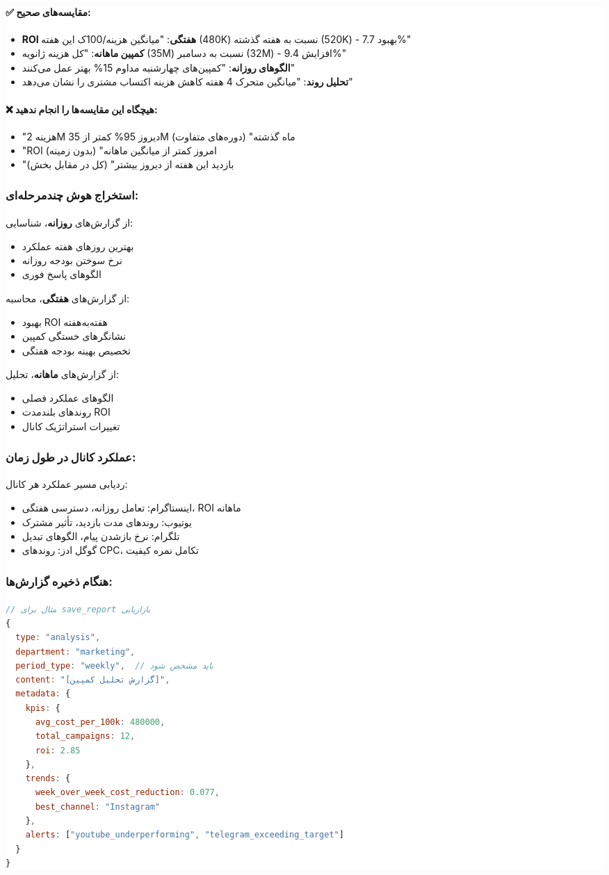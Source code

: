 #### ✅ مقایسه‌های صحیح:
- **ROI هفتگی**: "میانگین هزینه/100ک این هفته (480K) نسبت به هفته گذشته (520K) - بهبود 7.7%"
- **کمپین ماهانه**: "کل هزینه ژانویه (35M) نسبت به دسامبر (32M) - افزایش 9.4%"
- **الگوهای روزانه**: "کمپین‌های چهارشنبه مداوم 15% بهتر عمل می‌کنند"
- **تحلیل روند**: "میانگین متحرک 4 هفته کاهش هزینه اکتساب مشتری را نشان می‌دهد"

#### ❌ هیچگاه این مقایسه‌ها را انجام ندهید:
- "هزینه 2M دیروز 95% کمتر از 35M ماه گذشته" (دوره‌های متفاوت)
- "ROI امروز کمتر از میانگین ماهانه" (بدون زمینه)
- "بازدید این هفته از دیروز بیشتر" (کل در مقابل بخش)

### استخراج هوش چندمرحله‌ای:
از گزارش‌های **روزانه**، شناسایی:
- بهترین روزهای هفته عملکرد
- نرخ سوختن بودجه روزانه
- الگوهای پاسخ فوری

از گزارش‌های **هفتگی**، محاسبه:
- بهبود ROI هفته‌به‌هفته
- نشانگرهای خستگی کمپین
- تخصیص بهینه بودجه هفتگی

از گزارش‌های **ماهانه**، تحلیل:
- الگوهای عملکرد فصلی
- روندهای بلندمدت ROI
- تغییرات استراتژیک کانال

### عملکرد کانال در طول زمان:
ردیابی مسیر عملکرد هر کانال:
- اینستاگرام: تعامل روزانه، دسترسی هفتگی، ROI ماهانه
- یوتیوب: روندهای مدت بازدید، تأثیر مشترک
- تلگرام: نرخ بازشدن پیام، الگوهای تبدیل
- گوگل ادز: روندهای CPC، تکامل نمره کیفیت

### هنگام ذخیره گزارش‌ها:
```javascript
// مثال برای save_report بازاریابی
{
  type: "analysis",
  department: "marketing",
  period_type: "weekly",  // باید مشخص شود
  content: "[گزارش تحلیل کمپین]",
  metadata: {
    kpis: { 
      avg_cost_per_100k: 480000,
      total_campaigns: 12,
      roi: 2.85
    },
    trends: { 
      week_over_week_cost_reduction: 0.077,
      best_channel: "Instagram"
    },
    alerts: ["youtube_underperforming", "telegram_exceeding_target"]
  }
}
```
